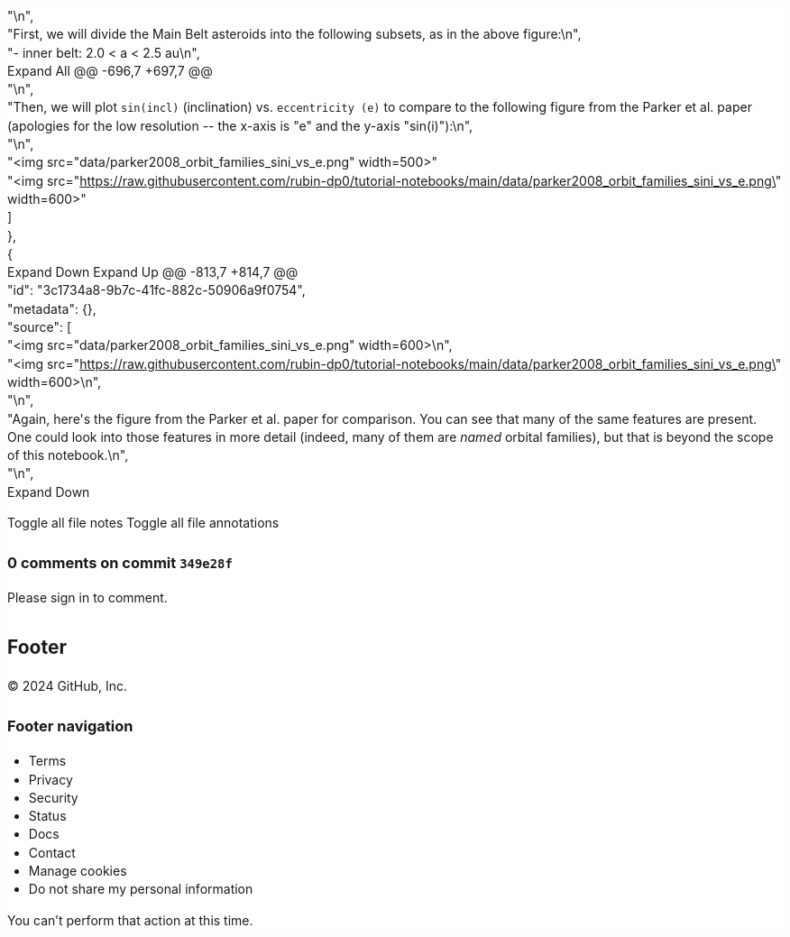 "\n",  
"First, we will divide the Main Belt asteroids into the following subsets, as in the above figure:\n",  
"\- inner belt: 2.0 < a < 2.5 au\n",  
Expand All @@ -696,7 +697,7 @@  
"\n",  
"Then, we will plot `sin(incl)` (inclination) vs. `eccentricity (e)` to compare to the following figure from the Parker et al. paper (apologies for the low resolution -- the x-axis is \"e\" and the y-axis \"sin(i)\"):\n",  
"\n",  
"<img src=\"data/parker2008_orbit_families_sini_vs_e.png\" width=500>"  
"<img src=\"https://raw.githubusercontent.com/rubin-dp0/tutorial-notebooks/main/data/parker2008_orbit_families_sini_vs_e.png\" width=600>"  
]  
},  
{  
Expand Down Expand Up @@ -813,7 +814,7 @@  
"id": "3c1734a8-9b7c-41fc-882c-50906a9f0754",  
"metadata": {},  
"source": [  
"<img src=\"data/parker2008_orbit_families_sini_vs_e.png\" width=600>\n",  
"<img src=\"https://raw.githubusercontent.com/rubin-dp0/tutorial-notebooks/main/data/parker2008_orbit_families_sini_vs_e.png\" width=600>\n",  
"\n",  
"Again, here's the figure from the Parker et al. paper for comparison. You can see that many of the same features are present. One could look into those features in more detail (indeed, many of them are _named_ orbital families), but that is beyond the scope of this notebook.\n",  
"\n",  
Expand Down  
  
Toggle all file notes Toggle all file annotations

###  0 comments on commit `349e28f`

Please sign in to comment. 

## Footer

© 2024 GitHub, Inc. 

### Footer navigation

  * Terms
  * Privacy
  * Security
  * Status
  * Docs
  * Contact
  * Manage cookies 
  * Do not share my personal information 



You can’t perform that action at this time. 

